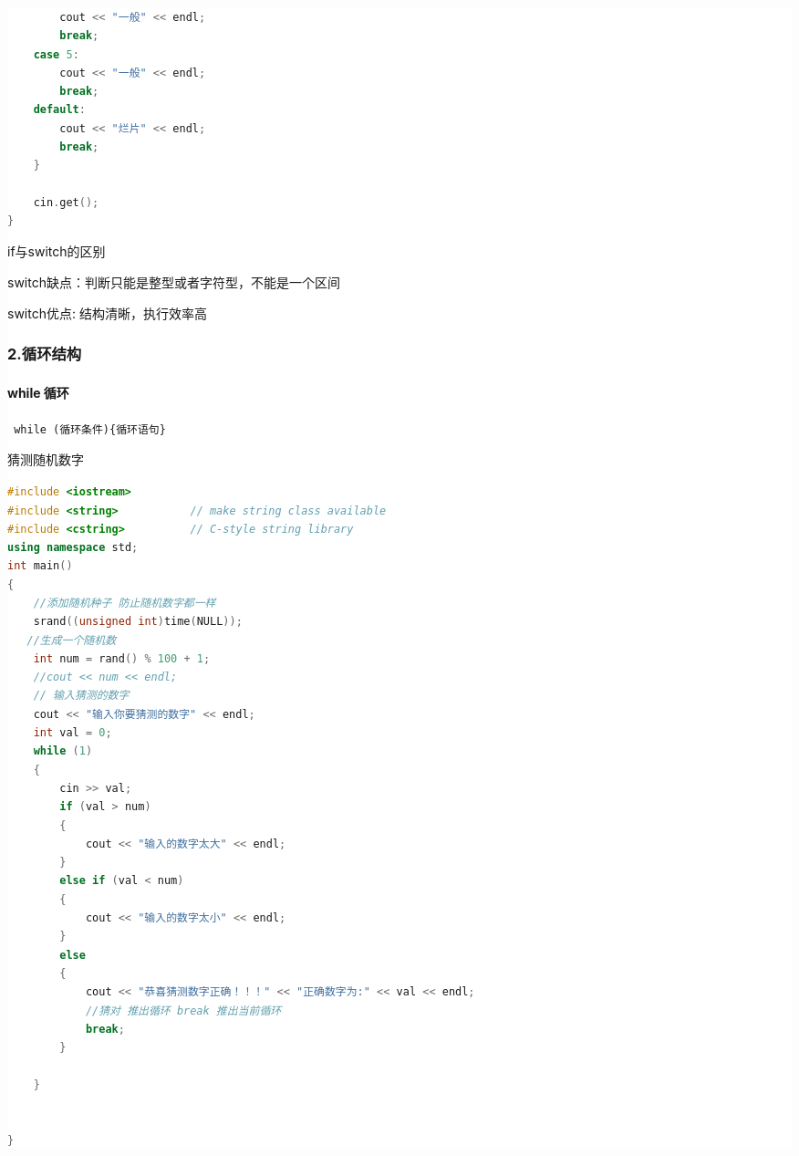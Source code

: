 ```c++
		cout << "一般" << endl;
		break;
	case 5:
		cout << "一般" << endl;
		break;
	default:
		cout << "烂片" << endl;
		break;
	}

	cin.get();
}
```

if与switch的区别

switch缺点：判断只能是整型或者字符型，不能是一个区间

switch优点:    结构清晰，执行效率高

 

### 2.循环结构

#### while 循环

` while (循环条件){循环语句}`

猜测随机数字

```c++
#include <iostream>
#include <string>           // make string class available
#include <cstring>          // C-style string library
using namespace std;        
int main()
{
    //添加随机种子 防止随机数字都一样
    srand((unsigned int)time(NULL));
   //生成一个随机数
	int num = rand() % 100 + 1;
	//cout << num << endl;
	// 输入猜测的数字
	cout << "输入你要猜测的数字" << endl;
	int val = 0;
	while (1)
	{
		cin >> val;
		if (val > num)
		{
			cout << "输入的数字太大" << endl;
		}
		else if (val < num)
		{
			cout << "输入的数字太小" << endl;
		}
		else
		{
			cout << "恭喜猜测数字正确！！！" << "正确数字为:" << val << endl;
			//猜对 推出循环 break 推出当前循环
			break;
		}
		
	}
	

}
```